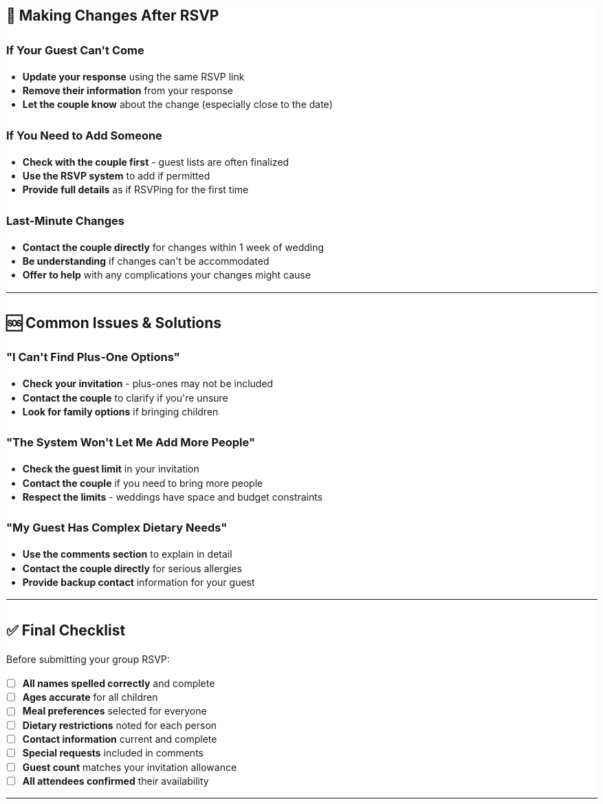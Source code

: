 
## 🔄 Making Changes After RSVP

### If Your Guest Can't Come
- **Update your response** using the same RSVP link
- **Remove their information** from your response
- **Let the couple know** about the change (especially close to the date)

### If You Need to Add Someone
- **Check with the couple first** - guest lists are often finalized
- **Use the RSVP system** to add if permitted
- **Provide full details** as if RSVPing for the first time

### Last-Minute Changes
- **Contact the couple directly** for changes within 1 week of wedding
- **Be understanding** if changes can't be accommodated
- **Offer to help** with any complications your changes might cause

---

## 🆘 Common Issues & Solutions

### "I Can't Find Plus-One Options"
- **Check your invitation** - plus-ones may not be included
- **Contact the couple** to clarify if you're unsure
- **Look for family options** if bringing children

### "The System Won't Let Me Add More People"
- **Check the guest limit** in your invitation
- **Contact the couple** if you need to bring more people
- **Respect the limits** - weddings have space and budget constraints

### "My Guest Has Complex Dietary Needs"
- **Use the comments section** to explain in detail
- **Contact the couple directly** for serious allergies
- **Provide backup contact** information for your guest

---

## ✅ Final Checklist

Before submitting your group RSVP:

- [ ] **All names spelled correctly** and complete
- [ ] **Ages accurate** for all children
- [ ] **Meal preferences** selected for everyone
- [ ] **Dietary restrictions** noted for each person
- [ ] **Contact information** current and complete
- [ ] **Special requests** included in comments
- [ ] **Guest count** matches your invitation allowance
- [ ] **All attendees confirmed** their availability

---